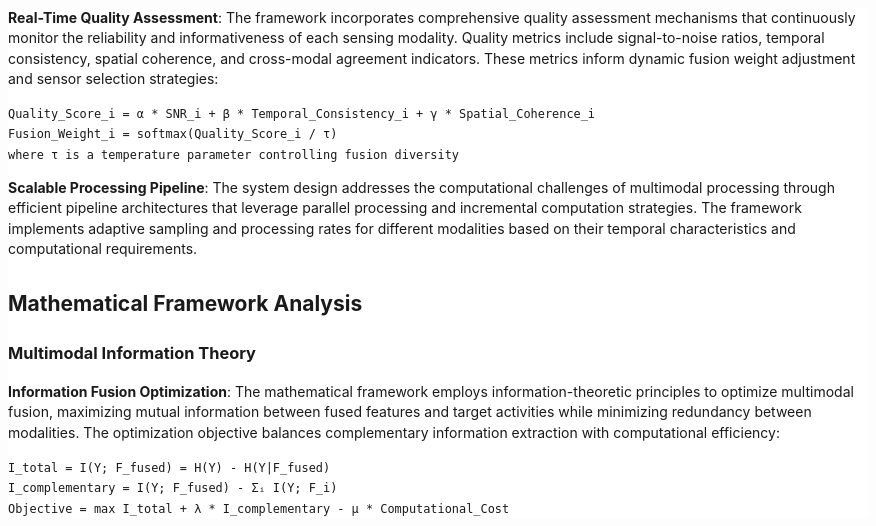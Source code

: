 **Real-Time Quality Assessment**: The framework incorporates comprehensive quality assessment mechanisms that continuously monitor the reliability and informativeness of each sensing modality. Quality metrics include signal-to-noise ratios, temporal consistency, spatial coherence, and cross-modal agreement indicators. These metrics inform dynamic fusion weight adjustment and sensor selection strategies:

```
Quality_Score_i = α * SNR_i + β * Temporal_Consistency_i + γ * Spatial_Coherence_i
Fusion_Weight_i = softmax(Quality_Score_i / τ)
where τ is a temperature parameter controlling fusion diversity
```

**Scalable Processing Pipeline**: The system design addresses the computational challenges of multimodal processing through efficient pipeline architectures that leverage parallel processing and incremental computation strategies. The framework implements adaptive sampling and processing rates for different modalities based on their temporal characteristics and computational requirements.

## Mathematical Framework Analysis

### Multimodal Information Theory

**Information Fusion Optimization**: The mathematical framework employs information-theoretic principles to optimize multimodal fusion, maximizing mutual information between fused features and target activities while minimizing redundancy between modalities. The optimization objective balances complementary information extraction with computational efficiency:

```
I_total = I(Y; F_fused) = H(Y) - H(Y|F_fused)
I_complementary = I(Y; F_fused) - Σᵢ I(Y; F_i)
Objective = max I_total + λ * I_complementary - μ * Computational_Cost
```

